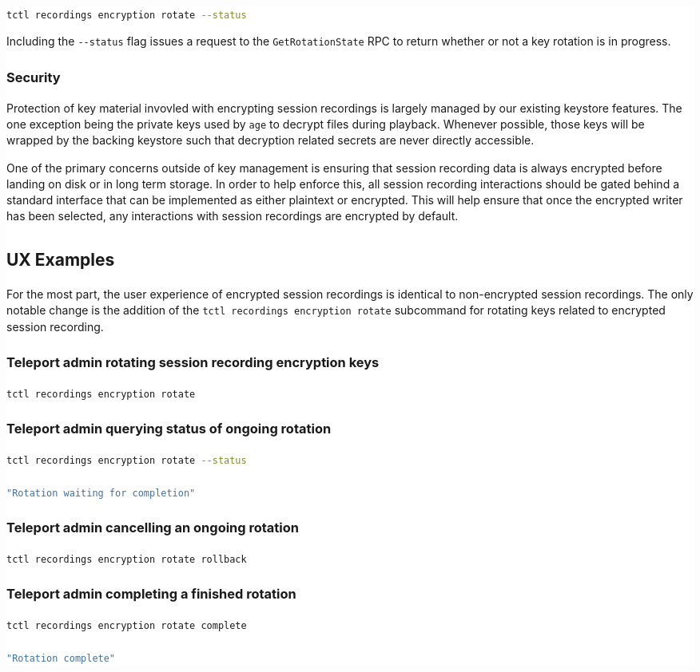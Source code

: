 ```bash
tctl recordings encryption rotate --status
```

Including the `--status` flag issues a request to the `GetRotationState` RPC to
return whether or not a key rotation is in progress.

### Security

Protection of key material invovled with encrypting session recordings is
largely managed by our existing keystore features. The one exception being the
private keys used by `age` to decrypt files during playback. Whenever possible,
those keys will be wrapped by the backing keystore such that decryption related
secrets are never directly accessible.

One of the primary concerns outside of key management is ensuring that session
recording data is always encrypted before landing on disk or in long term
storage. In order to help enforce this, all session recording interactions
should be gated behind a standard interface that can be implemented as either
plaintext or encrypted. This will help ensure that once the encrypted writer
has been selected, any interactions with session recordings are encrypted by
default.

## UX Examples

For the most part, the user experience of encrypted session recordings is
identical to non-encrypted session recordings. The only notable change is the
addition of the `tctl recordings encryption rotate` subcommand for rotating keys
related to encrypted session recording.

### Teleport admin rotating session recording encryption keys

```bash
tctl recordings encryption rotate
```

### Teleport admin querying status of ongoing rotation

```bash
tctl recordings encryption rotate --status

"Rotation waiting for completion"
```

### Teleport admin cancelling an ongoing rotation

```bash
tctl recordings encryption rotate rollback
```

### Teleport admin completing a finished rotation

```bash
tctl recordings encryption rotate complete

"Rotation complete"
```

